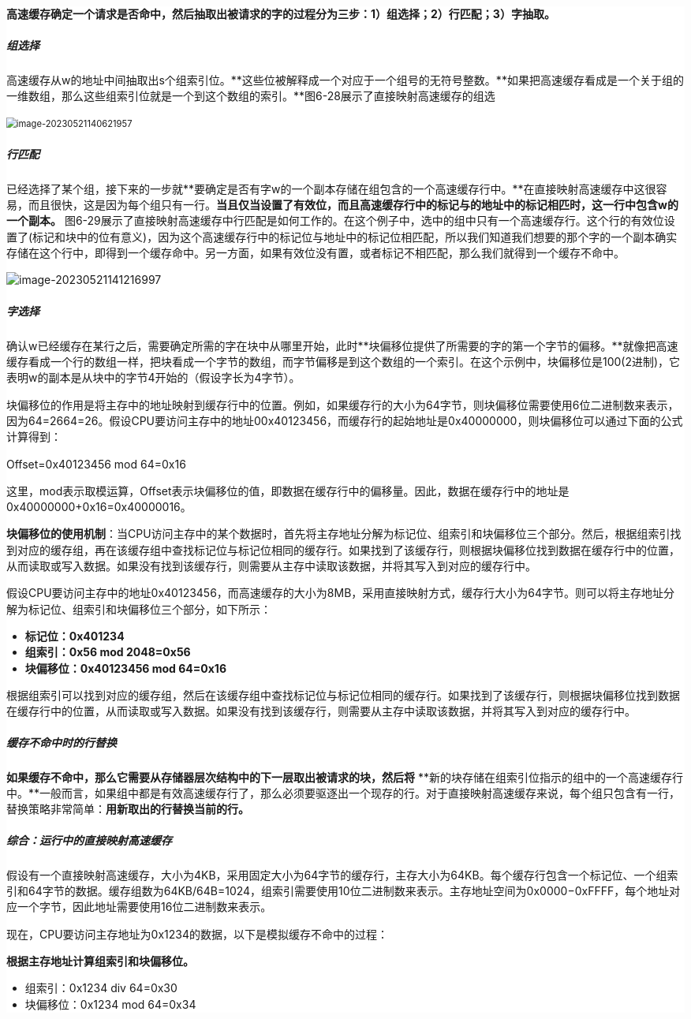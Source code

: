 **高速缓存确定一个请求是否命中，然后抽取出被请求的字的过程分为三步：1）组选择；2）行匹配；3）字抽取。**

##### 组选择

高速缓存从w的地址中间抽取出s个组索引位。**这些位被解释成一个对应于一个组号的无符号整数。**如果把高速缓存看成是一个关于组的一维数组，那么这些组索引位就是一个到这个数组的索引。**图6-28展示了直接映射高速缓存的组选

<img src="https://gitee.com/zhengzhivon/images/raw/master/imgs/image-20230521140621957.png" alt="image-20230521140621957" style="zoom:80%;" />

##### 行匹配

已经选择了某个组，接下来的一步就**要确定是否有字w的一个副本存储在组包含的一个高速缓存行中。**在直接映射高速缓存中这很容易，而且很快，这是因为每个组只有一行。**当且仅当设置了有效位，而且高速缓存行中的标记与的地址中的标记相匹时，这一行中包含w的一个副本。**
图6-29展示了直接映射高速缓存中行匹配是如何工作的。在这个例子中，选中的组中只有一个高速缓存行。这个行的有效位设置了(标记和块中的位有意义)，因为这个高速缓存行中的标记位与地址中的标记位相匹配，所以我们知道我们想要的那个字的一个副本确实存储在这个行中，即得到一个缓存命中。另一方面，如果有效位没有置，或者标记不相匹配，那么我们就得到一个缓存不命中。

![image-20230521141216997](https://gitee.com/zhengzhivon/images/raw/master/imgs/image-20230521141216997.png)

##### 字选择

确认w已经缓存在某行之后，需要确定所需的字在块中从哪里开始，此时**块偏移位提供了所需要的字的第一个字节的偏移。**就像把高速缓存看成一个行的数组一样，把块看成一个字节的数组，而字节偏移是到这个数组的一个索引。在这个示例中，块偏移位是100(2进制)，它表明w的副本是从块中的字节4开始的（假设字长为4字节）。

块偏移位的作用是将主存中的地址映射到缓存行中的位置。例如，如果缓存行的大小为64字节，则块偏移位需要使用6位二进制数来表示，因为64=2664=26。假设CPU要访问主存中的地址00x40123456，而缓存行的起始地址是0x40000000，则块偏移位可以通过下面的公式计算得到：

Offset=0x40123456 mod 64=0x16

这里，mod表示取模运算，Offset表示块偏移位的值，即数据在缓存行中的偏移量。因此，数据在缓存行中的地址是0x40000000+0x16=0x40000016。

**块偏移位的使用机制**：当CPU访问主存中的某个数据时，首先将主存地址分解为标记位、组索引和块偏移位三个部分。然后，根据组索引找到对应的缓存组，再在该缓存组中查找标记位与标记位相同的缓存行。如果找到了该缓存行，则根据块偏移位找到数据在缓存行中的位置，从而读取或写入数据。如果没有找到该缓存行，则需要从主存中读取该数据，并将其写入到对应的缓存行中。

假设CPU要访问主存中的地址0x40123456，而高速缓存的大小为8MB，采用直接映射方式，缓存行大小为64字节。则可以将主存地址分解为标记位、组索引和块偏移位三个部分，如下所示：

- **标记位：0x401234**
- **组索引：0x56 mod 2048=0x56**
- **块偏移位：0x40123456 mod 64=0x16**

根据组索引可以找到对应的缓存组，然后在该缓存组中查找标记位与标记位相同的缓存行。如果找到了该缓存行，则根据块偏移位找到数据在缓存行中的位置，从而读取或写入数据。如果没有找到该缓存行，则需要从主存中读取该数据，并将其写入到对应的缓存行中。

##### 缓存不命中时的行替换

**如果缓存不命中，那么它需要从存储器层次结构中的下一层取出被请求的块，然后将**
**新的块存储在组索引位指示的组中的一个高速缓存行中。**一般而言，如果组中都是有效高速缓存行了，那么必须要驱逐出一个现存的行。对于直接映射高速缓存来说，每个组只包含有一行，替换策略非常简单：**用新取出的行替换当前的行。**

##### 综合：运行中的直接映射高速缓存

假设有一个直接映射高速缓存，大小为4KB，采用固定大小为64字节的缓存行，主存大小为64KB。每个缓存行包含一个标记位、一个组索引和64字节的数据。缓存组数为64KB/64B=1024，组索引需要使用10位二进制数来表示。主存地址空间为0x0000−0xFFFF，每个地址对应一个字节，因此地址需要使用16位二进制数来表示。

现在，CPU要访问主存地址为0x1234的数据，以下是模拟缓存不命中的过程：

**根据主存地址计算组索引和块偏移位。**

- 组索引：0x1234 div 64=0x30
- 块偏移位：0x1234 mod 64=0x34
